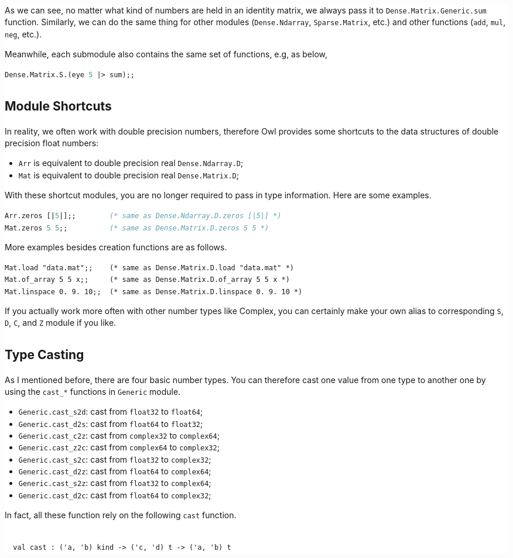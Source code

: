 As we can see, no matter what kind of numbers are held in an identity matrix, we always pass it to `Dense.Matrix.Generic.sum` function. Similarly, we can do the same thing for other modules (`Dense.Ndarray`, `Sparse.Matrix`, etc.) and other functions (`add`, `mul`, `neg`, etc.).

Meanwhile, each submodule also contains the same set of functions, e.g, as below,

```ocaml
Dense.Matrix.S.(eye 5 |> sum);;
```


## Module Shortcuts

In reality, we often work with double precision numbers, therefore Owl provides some shortcuts to the data structures of double precision float numbers:

* `Arr` is equivalent to double precision real `Dense.Ndarray.D`;
* `Mat` is equivalent to double precision real `Dense.Matrix.D`;

With these shortcut modules, you are no longer required to pass in type information. Here are some examples.

```ocaml
Arr.zeros [|5|];;        (* same as Dense.Ndarray.D.zeros [|5|] *)
Mat.zeros 5 5;;          (* same as Dense.Matrix.D.zeros 5 5 *)
```


More examples besides creation functions are as follows.

```text
Mat.load "data.mat";;    (* same as Dense.Matrix.D.load "data.mat" *)
Mat.of_array 5 5 x;;     (* same as Dense.Matrix.D.of_array 5 5 x *)
Mat.linspace 0. 9. 10;;  (* same as Dense.Matrix.D.linspace 0. 9. 10 *)
```


If you actually work more often with other number types like Complex, you can certainly make your own alias to corresponding `S`, `D`, `C`, and `Z` module if you like.



## Type Casting

As I mentioned before, there are four basic number types. You can therefore cast one value from one type to another one by using the `cast_*` functions in `Generic` module.

* `Generic.cast_s2d`: cast from `float32` to `float64`;
* `Generic.cast_d2s`: cast from `float64` to `float32`;
* `Generic.cast_c2z`: cast from `complex32` to `complex64`;
* `Generic.cast_z2c`: cast from `complex64` to `complex32`;
* `Generic.cast_s2c`: cast from `float32` to `complex32`;
* `Generic.cast_d2z`: cast from `float64` to `complex64`;
* `Generic.cast_s2z`: cast from `float32` to `complex64`;
* `Generic.cast_d2c`: cast from `float64` to `complex32`;

In fact, all these function rely on the following `cast` function.

```text

  val cast : ('a, 'b) kind -> ('c, 'd) t -> ('a, 'b) t

```
